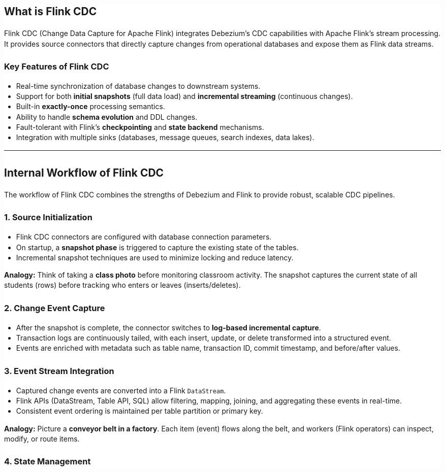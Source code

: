
## What is Flink CDC

Flink CDC (Change Data Capture for Apache Flink) integrates Debezium’s CDC capabilities with Apache Flink’s stream processing. It provides source connectors that directly capture changes from operational databases and expose them as Flink data streams.

### Key Features of Flink CDC

* Real-time synchronization of database changes to downstream systems.
* Support for both **initial snapshots** (full data load) and **incremental streaming** (continuous changes).
* Built-in **exactly-once** processing semantics.
* Ability to handle **schema evolution** and DDL changes.
* Fault-tolerant with Flink’s **checkpointing** and **state backend** mechanisms.
* Integration with multiple sinks (databases, message queues, search indexes, data lakes).

---

## Internal Workflow of Flink CDC

The workflow of Flink CDC combines the strengths of Debezium and Flink to provide robust, scalable CDC pipelines.

### 1. Source Initialization

* Flink CDC connectors are configured with database connection parameters.
* On startup, a **snapshot phase** is triggered to capture the existing state of the tables.
* Incremental snapshot techniques are used to minimize locking and reduce latency.

**Analogy:** Think of taking a **class photo** before monitoring classroom activity. The snapshot captures the current state of all students (rows) before tracking who enters or leaves (inserts/deletes).

### 2. Change Event Capture

* After the snapshot is complete, the connector switches to **log-based incremental capture**.
* Transaction logs are continuously tailed, with each insert, update, or delete transformed into a structured event.
* Events are enriched with metadata such as table name, transaction ID, commit timestamp, and before/after values.

### 3. Event Stream Integration

* Captured change events are converted into a Flink `DataStream`.
* Flink APIs (DataStream, Table API, SQL) allow filtering, mapping, joining, and aggregating these events in real-time.
* Consistent event ordering is maintained per table partition or primary key.

**Analogy:** Picture a **conveyor belt in a factory**. Each item (event) flows along the belt, and workers (Flink operators) can inspect, modify, or route items.

### 4. State Management
